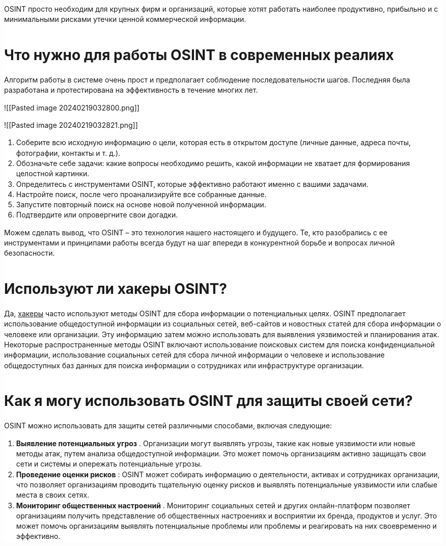 OSINT просто необходим для крупных фирм и организаций, которые хотят работать наиболее продуктивно, прибыльно и с минимальными рисками утечки ценной коммерческой информации.

# Что нужно для работы OSINT в современных реалиях

Алгоритм работы в системе очень прост и предполагает соблюдение последовательности шагов. Последняя была разработана и протестирована на эффективность в течение многих лет.

![[Pasted image 20240219032800.png]]

![[Pasted image 20240219032821.png]]

1. Соберите всю исходную информацию о цели, которая есть в открытом доступе (личные данные, адреса почты, фотографии, контакты и т. д.).
2. Обозначьте себе задачи: какие вопросы необходимо решить, какой информации не хватает для формирования целостной картинки.
3. Определитесь с инструментами OSINT, которые эффективно работают именно с вашими задачами.
4. Настройте поиск, после чего проанализируйте все собранные данные.
5. Запустите повторный поиск на основе новой полученной информации.
6. Подтвердите или опровергните свои догадки.

Можем сделать вывод, что OSINT – это технология нашего настоящего и будущего. Те, кто разобрались с ее инструментами и принципами работы всегда будут на шаг впереди в конкурентной борьбе и вопросах личной безопасности.


# Используют ли хакеры OSINT?

Да, [хакеры](https://www.sentinelone.com/cybersecurity-101/what-is-a-hacker/) часто используют методы OSINT для сбора информации о потенциальных целях. OSINT предполагает использование общедоступной информации из социальных сетей, веб-сайтов и новостных статей для сбора информации о человеке или организации. Эту информацию затем можно использовать для выявления уязвимостей и планирования атак. Некоторые распространенные методы OSINT включают использование поисковых систем для поиска конфиденциальной информации, использование социальных сетей для сбора личной информации о человеке и использование общедоступных баз данных для поиска информации о сотрудниках или инфраструктуре организации.

# Как я могу использовать OSINT для защиты своей сети?

OSINT можно использовать для защиты сетей различными способами, включая следующие:

1. **Выявление потенциальных угроз** . Организации могут выявлять угрозы, такие как новые уязвимости или новые методы атак, путем анализа общедоступной информации. Это может помочь организациям активно защищать свои сети и системы и опережать потенциальные угрозы.
2. **Проведение оценки рисков** : OSINT может собирать информацию о деятельности, активах и сотрудниках организации, что позволяет организациям проводить тщательную оценку рисков и выявлять потенциальные уязвимости или слабые места в своих сетях.
3. **Мониторинг общественных настроений** . Мониторинг социальных сетей и других онлайн-платформ позволяет организациям получить представление об общественных настроениях и восприятии их бренда, продуктов и услуг. Это может помочь организациям выявлять потенциальные проблемы или проблемы и реагировать на них своевременно и эффективно.
